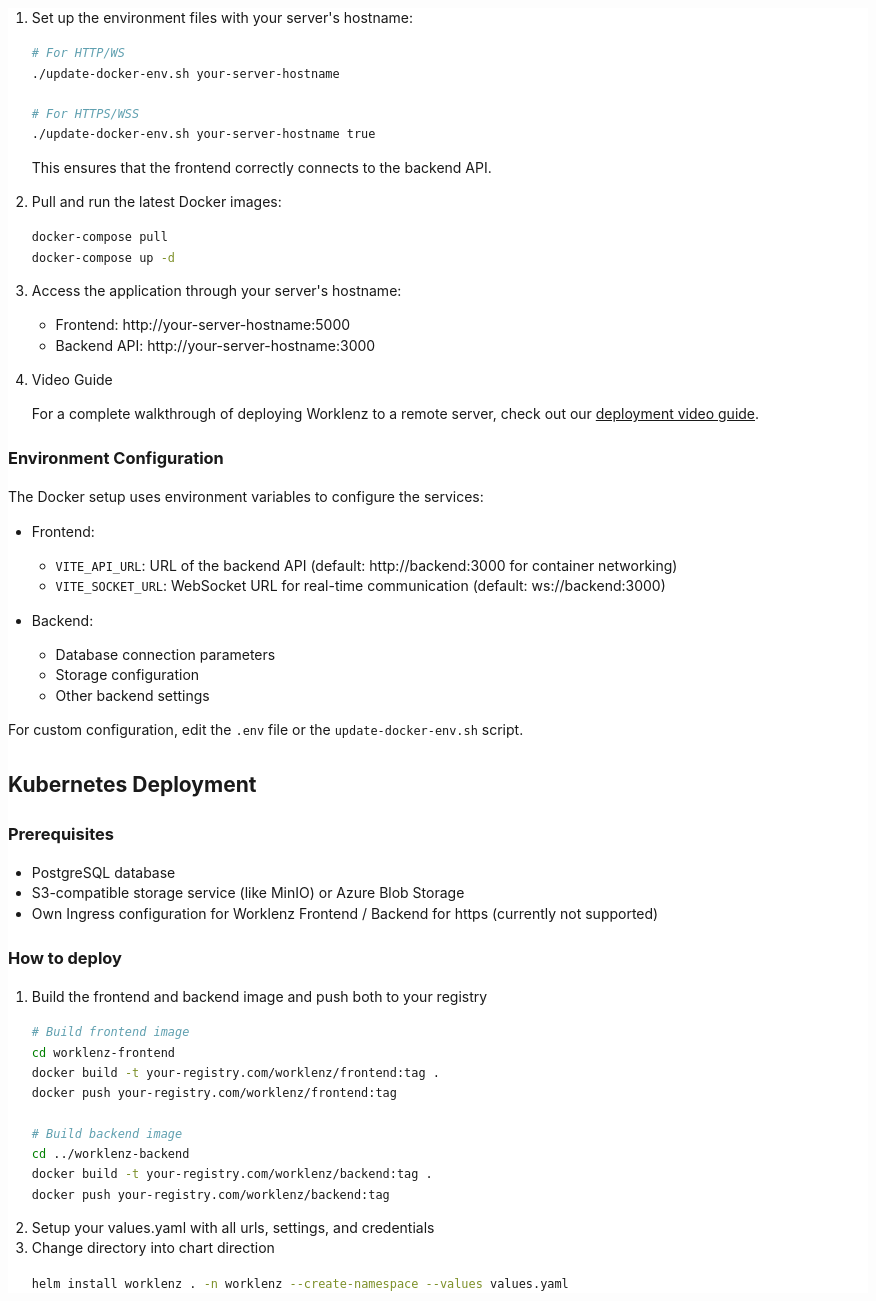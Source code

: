 1. Set up the environment files with your server's hostname:
   ```bash
   # For HTTP/WS
   ./update-docker-env.sh your-server-hostname
   
   # For HTTPS/WSS
   ./update-docker-env.sh your-server-hostname true
   ```
   
   This ensures that the frontend correctly connects to the backend API.

2. Pull and run the latest Docker images:
   ```bash
   docker-compose pull
   docker-compose up -d
   ```

3. Access the application through your server's hostname:
   - Frontend: http://your-server-hostname:5000
   - Backend API: http://your-server-hostname:3000

4. Video Guide
   
   For a complete walkthrough of deploying Worklenz to a remote server, check out our [deployment video guide](https://www.youtube.com/watch?v=CAZGu2iOXQs&t=10s).

### Environment Configuration

The Docker setup uses environment variables to configure the services:

- Frontend:
  - `VITE_API_URL`: URL of the backend API (default: http://backend:3000 for container networking)
  - `VITE_SOCKET_URL`: WebSocket URL for real-time communication (default: ws://backend:3000)

- Backend:
  - Database connection parameters
  - Storage configuration
  - Other backend settings

For custom configuration, edit the `.env` file or the `update-docker-env.sh` script.

## Kubernetes Deployment

### Prerequisites

- PostgreSQL database
- S3-compatible storage service (like MinIO) or Azure Blob Storage
- Own Ingress configuration for Worklenz Frontend / Backend for https (currently not supported)

### How to deploy

1. Build the frontend and backend image and push both to your registry 
   ```bash
   # Build frontend image
   cd worklenz-frontend
   docker build -t your-registry.com/worklenz/frontend:tag .
   docker push your-registry.com/worklenz/frontend:tag
   
   # Build backend image
   cd ../worklenz-backend
   docker build -t your-registry.com/worklenz/backend:tag .
   docker push your-registry.com/worklenz/backend:tag
   ```
2. Setup your values.yaml with all urls, settings, and credentials
3. Change directory into chart direction
   ```bash
   helm install worklenz . -n worklenz --create-namespace --values values.yaml
   ```
